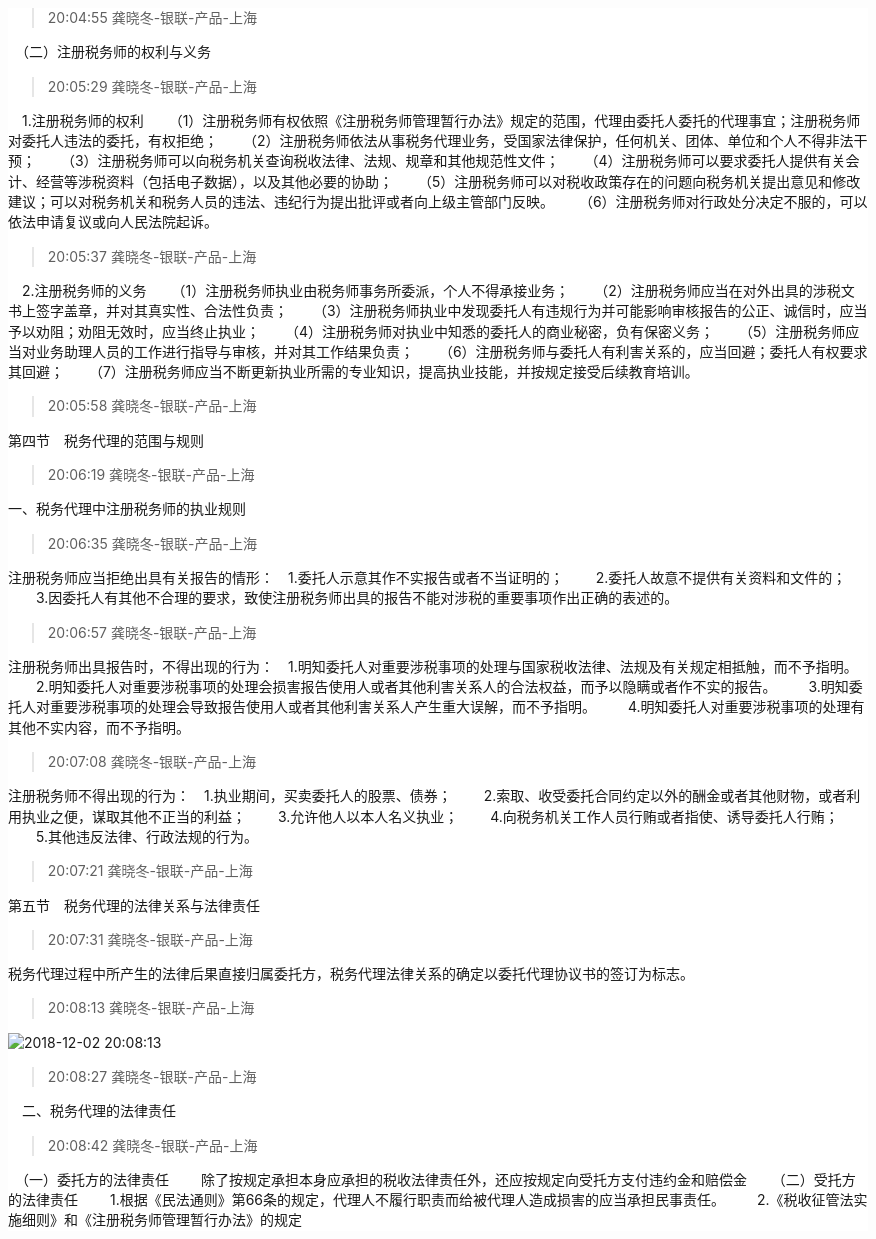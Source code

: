 > 20:04:55  龚晓冬-银联-产品-上海  
   
　（二）注册税务师的权利与义务  
   
> 20:05:29  龚晓冬-银联-产品-上海  
   
　1.注册税务师的权利 　　（1）注册税务师有权依照《注册税务师管理暂行办法》规定的范围，代理由委托人委托的代理事宜；注册税务师对委托人违法的委托，有权拒绝； 　　（2）注册税务师依法从事税务代理业务，受国家法律保护，任何机关、团体、单位和个人不得非法干预； 　　（3）注册税务师可以向税务机关查询税收法律、法规、规章和其他规范性文件； 　　（4）注册税务师可以要求委托人提供有关会计、经营等涉税资料（包括电子数据），以及其他必要的协助； 　　（5）注册税务师可以对税收政策存在的问题向税务机关提出意见和修改建议；可以对税务机关和税务人员的违法、违纪行为提出批评或者向上级主管部门反映。 　　（6）注册税务师对行政处分决定不服的，可以依法申请复议或向人民法院起诉。  
   
> 20:05:37  龚晓冬-银联-产品-上海  
   
　2.注册税务师的义务 　　（1）注册税务师执业由税务师事务所委派，个人不得承接业务； 　　（2）注册税务师应当在对外出具的涉税文书上签字盖章，并对其真实性、合法性负责； 　　（3）注册税务师执业中发现委托人有违规行为并可能影响审核报告的公正、诚信时，应当予以劝阻；劝阻无效时，应当终止执业； 　　（4）注册税务师对执业中知悉的委托人的商业秘密，负有保密义务； 　　（5）注册税务师应当对业务助理人员的工作进行指导与审核，并对其工作结果负责； 　　（6）注册税务师与委托人有利害关系的，应当回避；委托人有权要求其回避； 　　（7）注册税务师应当不断更新执业所需的专业知识，提高执业技能，并按规定接受后续教育培训。   
   
> 20:05:58  龚晓冬-银联-产品-上海  
   
第四节　税务代理的范围与规则  
   
> 20:06:19  龚晓冬-银联-产品-上海  
   
一、税务代理中注册税务师的执业规则  
   
> 20:06:35  龚晓冬-银联-产品-上海  
   
注册税务师应当拒绝出具有关报告的情形：　1.委托人示意其作不实报告或者不当证明的； 　　2.委托人故意不提供有关资料和文件的； 　　3.因委托人有其他不合理的要求，致使注册税务师出具的报告不能对涉税的重要事项作出正确的表述的。  
   
> 20:06:57  龚晓冬-银联-产品-上海  
   
注册税务师出具报告时，不得出现的行为：　1.明知委托人对重要涉税事项的处理与国家税收法律、法规及有关规定相抵触，而不予指明。 　　2.明知委托人对重要涉税事项的处理会损害报告使用人或者其他利害关系人的合法权益，而予以隐瞒或者作不实的报告。 　　3.明知委托人对重要涉税事项的处理会导致报告使用人或者其他利害关系人产生重大误解，而不予指明。 　　4.明知委托人对重要涉税事项的处理有其他不实内容，而不予指明。   
   
> 20:07:08  龚晓冬-银联-产品-上海  
   
注册税务师不得出现的行为：　1.执业期间，买卖委托人的股票、债券； 　　2.索取、收受委托合同约定以外的酬金或者其他财物，或者利用执业之便，谋取其他不正当的利益； 　　3.允许他人以本人名义执业； 　　4.向税务机关工作人员行贿或者指使、诱导委托人行贿； 　　5.其他违反法律、行政法规的行为。   
   
> 20:07:21  龚晓冬-银联-产品-上海  
   
第五节　税务代理的法律关系与法律责任  
   
> 20:07:31  龚晓冬-银联-产品-上海  
   
税务代理过程中所产生的法律后果直接归属委托方，税务代理法律关系的确定以委托代理协议书的签订为标志。  
   
> 20:08:13  龚晓冬-银联-产品-上海  
   
![2018-12-02 20:08:13](http://static.cocolian.cn/img/20181202_200813.png) 
   
> 20:08:27  龚晓冬-银联-产品-上海  
   
　二、税务代理的法律责任  
   
> 20:08:42  龚晓冬-银联-产品-上海  
   
　（一）委托方的法律责任 　　除了按规定承担本身应承担的税收法律责任外，还应按规定向受托方支付违约金和赔偿金 　　（二）受托方的法律责任 　　1.根据《民法通则》第66条的规定，代理人不履行职责而给被代理人造成损害的应当承担民事责任。 　　2.《税收征管法实施细则》和《注册税务师管理暂行办法》的规定   
   